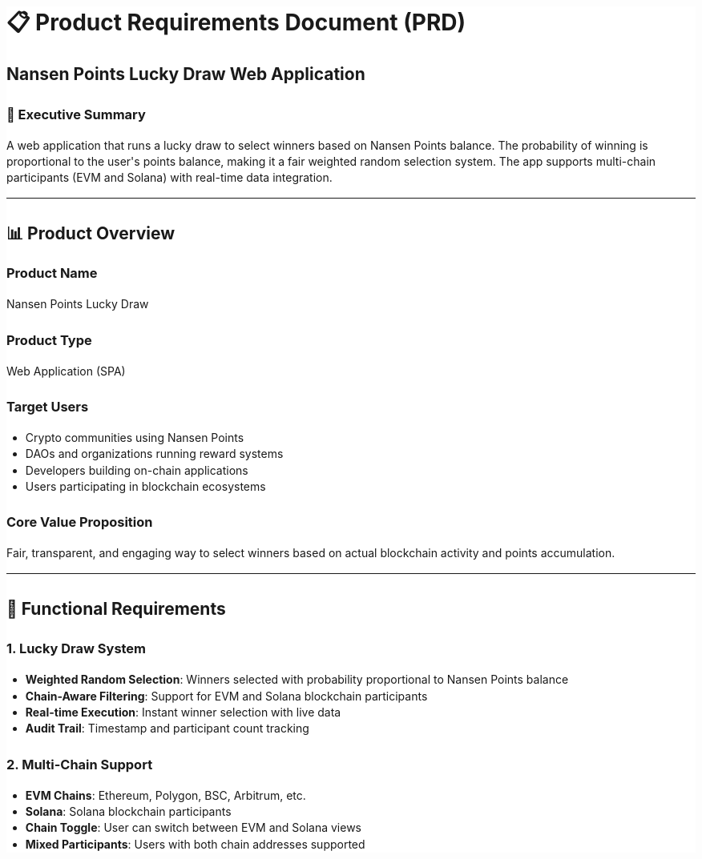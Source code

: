 # 📋 **Product Requirements Document (PRD)**

## **Nansen Points Lucky Draw Web Application**

### **🎯 Executive Summary**

A web application that runs a lucky draw to select winners based on Nansen Points balance. The probability of winning is proportional to the user's points balance, making it a fair weighted random selection system. The app supports multi-chain participants (EVM and Solana) with real-time data integration.

---

## **📊 Product Overview**

### **Product Name**
Nansen Points Lucky Draw

### **Product Type**
Web Application (SPA)

### **Target Users**
- Crypto communities using Nansen Points
- DAOs and organizations running reward systems
- Developers building on-chain applications
- Users participating in blockchain ecosystems

### **Core Value Proposition**
Fair, transparent, and engaging way to select winners based on actual blockchain activity and points accumulation.

---

## **🎯 Functional Requirements**

### **1. Lucky Draw System**
- **Weighted Random Selection**: Winners selected with probability proportional to Nansen Points balance
- **Chain-Aware Filtering**: Support for EVM and Solana blockchain participants
- **Real-time Execution**: Instant winner selection with live data
- **Audit Trail**: Timestamp and participant count tracking

### **2. Multi-Chain Support**
- **EVM Chains**: Ethereum, Polygon, BSC, Arbitrum, etc.
- **Solana**: Solana blockchain participants
- **Chain Toggle**: User can switch between EVM and Solana views
- **Mixed Participants**: Users with both chain addresses supported
